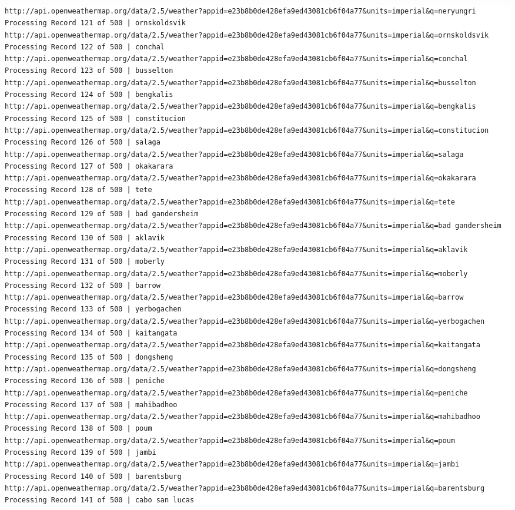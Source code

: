     http://api.openweathermap.org/data/2.5/weather?appid=e23b8b0de428efa9ed43081cb6f04a77&units=imperial&q=neryungri
    Processing Record 121 of 500 | ornskoldsvik
    http://api.openweathermap.org/data/2.5/weather?appid=e23b8b0de428efa9ed43081cb6f04a77&units=imperial&q=ornskoldsvik
    Processing Record 122 of 500 | conchal
    http://api.openweathermap.org/data/2.5/weather?appid=e23b8b0de428efa9ed43081cb6f04a77&units=imperial&q=conchal
    Processing Record 123 of 500 | busselton
    http://api.openweathermap.org/data/2.5/weather?appid=e23b8b0de428efa9ed43081cb6f04a77&units=imperial&q=busselton
    Processing Record 124 of 500 | bengkalis
    http://api.openweathermap.org/data/2.5/weather?appid=e23b8b0de428efa9ed43081cb6f04a77&units=imperial&q=bengkalis
    Processing Record 125 of 500 | constitucion
    http://api.openweathermap.org/data/2.5/weather?appid=e23b8b0de428efa9ed43081cb6f04a77&units=imperial&q=constitucion
    Processing Record 126 of 500 | salaga
    http://api.openweathermap.org/data/2.5/weather?appid=e23b8b0de428efa9ed43081cb6f04a77&units=imperial&q=salaga
    Processing Record 127 of 500 | okakarara
    http://api.openweathermap.org/data/2.5/weather?appid=e23b8b0de428efa9ed43081cb6f04a77&units=imperial&q=okakarara
    Processing Record 128 of 500 | tete
    http://api.openweathermap.org/data/2.5/weather?appid=e23b8b0de428efa9ed43081cb6f04a77&units=imperial&q=tete
    Processing Record 129 of 500 | bad gandersheim
    http://api.openweathermap.org/data/2.5/weather?appid=e23b8b0de428efa9ed43081cb6f04a77&units=imperial&q=bad gandersheim
    Processing Record 130 of 500 | aklavik
    http://api.openweathermap.org/data/2.5/weather?appid=e23b8b0de428efa9ed43081cb6f04a77&units=imperial&q=aklavik
    Processing Record 131 of 500 | moberly
    http://api.openweathermap.org/data/2.5/weather?appid=e23b8b0de428efa9ed43081cb6f04a77&units=imperial&q=moberly
    Processing Record 132 of 500 | barrow
    http://api.openweathermap.org/data/2.5/weather?appid=e23b8b0de428efa9ed43081cb6f04a77&units=imperial&q=barrow
    Processing Record 133 of 500 | yerbogachen
    http://api.openweathermap.org/data/2.5/weather?appid=e23b8b0de428efa9ed43081cb6f04a77&units=imperial&q=yerbogachen
    Processing Record 134 of 500 | kaitangata
    http://api.openweathermap.org/data/2.5/weather?appid=e23b8b0de428efa9ed43081cb6f04a77&units=imperial&q=kaitangata
    Processing Record 135 of 500 | dongsheng
    http://api.openweathermap.org/data/2.5/weather?appid=e23b8b0de428efa9ed43081cb6f04a77&units=imperial&q=dongsheng
    Processing Record 136 of 500 | peniche
    http://api.openweathermap.org/data/2.5/weather?appid=e23b8b0de428efa9ed43081cb6f04a77&units=imperial&q=peniche
    Processing Record 137 of 500 | mahibadhoo
    http://api.openweathermap.org/data/2.5/weather?appid=e23b8b0de428efa9ed43081cb6f04a77&units=imperial&q=mahibadhoo
    Processing Record 138 of 500 | poum
    http://api.openweathermap.org/data/2.5/weather?appid=e23b8b0de428efa9ed43081cb6f04a77&units=imperial&q=poum
    Processing Record 139 of 500 | jambi
    http://api.openweathermap.org/data/2.5/weather?appid=e23b8b0de428efa9ed43081cb6f04a77&units=imperial&q=jambi
    Processing Record 140 of 500 | barentsburg
    http://api.openweathermap.org/data/2.5/weather?appid=e23b8b0de428efa9ed43081cb6f04a77&units=imperial&q=barentsburg
    Processing Record 141 of 500 | cabo san lucas
